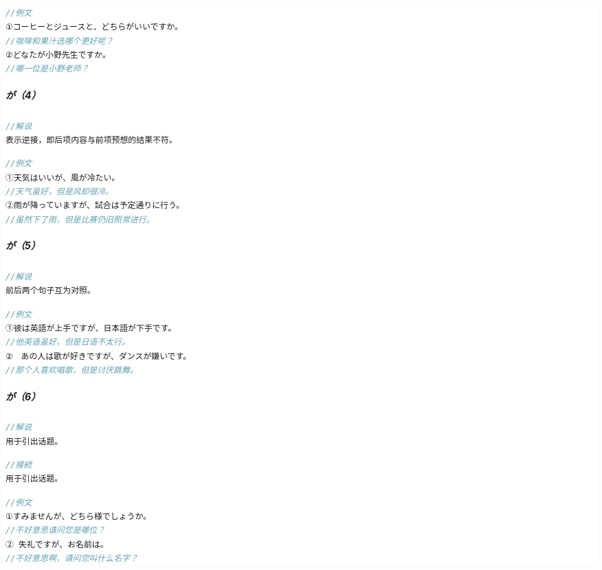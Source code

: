 ```c
//例文
①コーヒーとジュースと、どちらがいいですか。　
//咖啡和果汁选哪个更好呢？ 
②どなたが小野先生ですか。　
//哪一位是小野老师？
```

##### が（4）

```c
//解说
表示逆接，即后项内容与前项预想的结果不符。
```

```c
//例文
①天気はいいが、風が冷たい。　
//天气虽好，但是风却很冷。 
②雨が降っていますが、試合は予定通りに行う。　
//虽然下了雨，但是比赛仍旧照常进行。
```

##### が（5）

```c
//解说
前后两个句子互为对照。
```

```c
//例文
①彼は英語が上手ですが、日本語が下手です。　
//他英语虽好，但是日语不太行。
②　あの人は歌が好きですが、ダンスが嫌いです。
//那个人喜欢唱歌，但是讨厌跳舞。
```

##### が（6）

```c
//解说
用于引出话题。
```

```c
//接続
用于引出话题。
```

```c
//例文
①すみませんが、どちら様でしょうか。　
//不好意思请问您是哪位？ 
② 失礼ですが、お名前は。
//不好意思啊，请问您叫什么名字？
```
